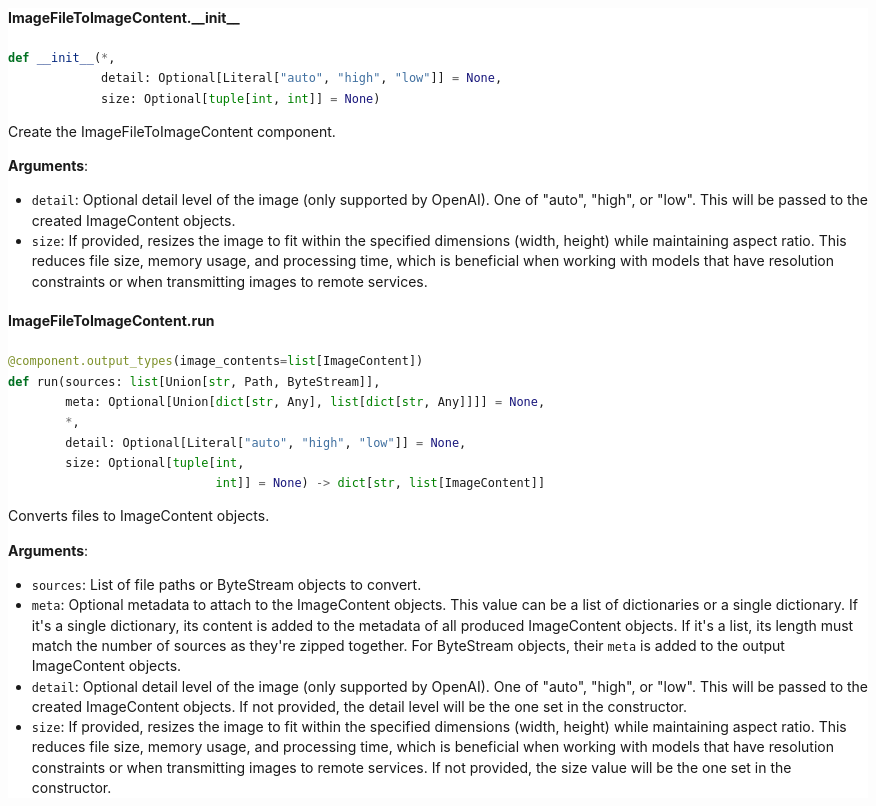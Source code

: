 <a id="file_to_image.ImageFileToImageContent.__init__"></a>

#### ImageFileToImageContent.\_\_init\_\_

```python
def __init__(*,
             detail: Optional[Literal["auto", "high", "low"]] = None,
             size: Optional[tuple[int, int]] = None)
```

Create the ImageFileToImageContent component.

**Arguments**:

- `detail`: Optional detail level of the image (only supported by OpenAI). One of "auto", "high", or "low".
This will be passed to the created ImageContent objects.
- `size`: If provided, resizes the image to fit within the specified dimensions (width, height) while
maintaining aspect ratio. This reduces file size, memory usage, and processing time, which is beneficial
when working with models that have resolution constraints or when transmitting images to remote services.

<a id="file_to_image.ImageFileToImageContent.run"></a>

#### ImageFileToImageContent.run

```python
@component.output_types(image_contents=list[ImageContent])
def run(sources: list[Union[str, Path, ByteStream]],
        meta: Optional[Union[dict[str, Any], list[dict[str, Any]]]] = None,
        *,
        detail: Optional[Literal["auto", "high", "low"]] = None,
        size: Optional[tuple[int,
                             int]] = None) -> dict[str, list[ImageContent]]
```

Converts files to ImageContent objects.

**Arguments**:

- `sources`: List of file paths or ByteStream objects to convert.
- `meta`: Optional metadata to attach to the ImageContent objects.
This value can be a list of dictionaries or a single dictionary.
If it's a single dictionary, its content is added to the metadata of all produced ImageContent objects.
If it's a list, its length must match the number of sources as they're zipped together.
For ByteStream objects, their `meta` is added to the output ImageContent objects.
- `detail`: Optional detail level of the image (only supported by OpenAI). One of "auto", "high", or "low".
This will be passed to the created ImageContent objects.
If not provided, the detail level will be the one set in the constructor.
- `size`: If provided, resizes the image to fit within the specified dimensions (width, height) while
maintaining aspect ratio. This reduces file size, memory usage, and processing time, which is beneficial
when working with models that have resolution constraints or when transmitting images to remote services.
If not provided, the size value will be the one set in the constructor.
